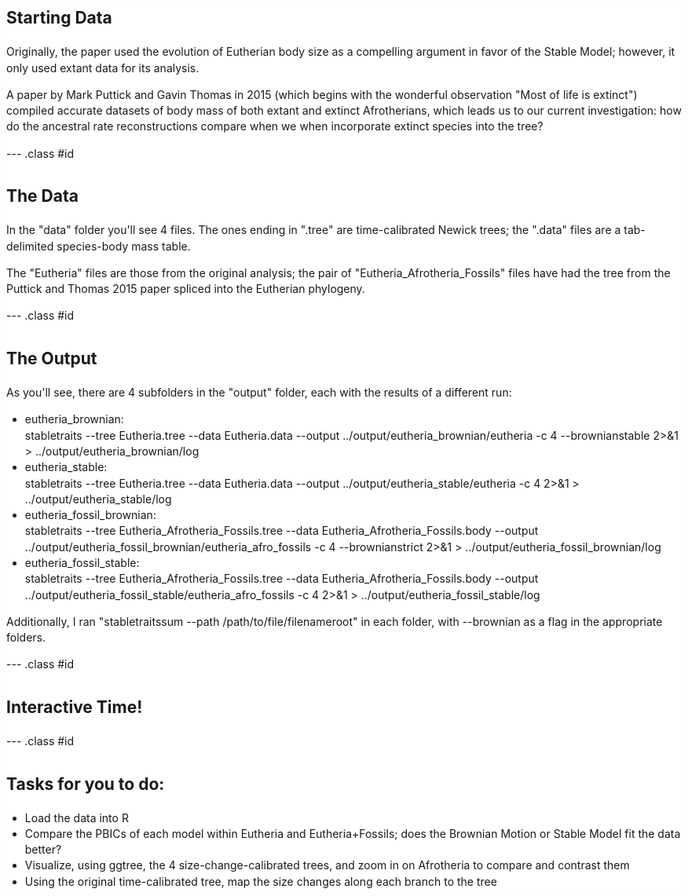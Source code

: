 ## Starting Data

Originally, the paper used the evolution of Eutherian body size as a compelling argument in favor of the Stable Model; however, it only used extant data for its analysis.  

A paper by Mark Puttick and Gavin Thomas in 2015 (which begins with the wonderful observation "Most of life is extinct") compiled accurate datasets of body mass of both extant and extinct Afrotherians, which leads us to our current investigation: how do the ancestral rate reconstructions compare when we when incorporate extinct species into the tree?

--- .class #id

## The Data

In the "data" folder you'll see 4 files. The ones ending in ".tree" are time-calibrated Newick trees; the ".data" files are a tab-delimited species-body mass table.  

The "Eutheria" files are those from the original analysis; the pair of "Eutheria_Afrotheria_Fossils" files have had the tree from the Puttick and Thomas 2015 paper spliced into the Eutherian phylogeny.

--- .class #id

## The Output 

As you'll see, there are 4 subfolders in the "output" folder, each with the results of a different run:  
  - eutheria_brownian:  
  stabletraits --tree Eutheria.tree --data Eutheria.data --output ../output/eutheria_brownian/eutheria -c 4 --brownianstable 2>&1 > ../output/eutheria_brownian/log  
  - eutheria_stable:  
  stabletraits --tree Eutheria.tree --data Eutheria.data --output ../output/eutheria_stable/eutheria -c 4 2>&1 > ../output/eutheria_stable/log  
  - eutheria_fossil_brownian:  
  stabletraits --tree Eutheria_Afrotheria_Fossils.tree --data Eutheria_Afrotheria_Fossils.body --output ../output/eutheria_fossil_brownian/eutheria_afro_fossils -c 4 --brownianstrict 2>&1 > ../output/eutheria_fossil_brownian/log  
  - eutheria_fossil_stable:  
  stabletraits --tree Eutheria_Afrotheria_Fossils.tree --data Eutheria_Afrotheria_Fossils.body --output ../output/eutheria_fossil_stable/eutheria_afro_fossils -c 4 2>&1 > ../output/eutheria_fossil_stable/log  

Additionally, I ran "stabletraitssum --path /path/to/file/filenameroot" in each folder, with --brownian as a flag in the appropriate folders. 

--- .class #id
## Interactive Time!

--- .class #id 
## Tasks for you to do:
  - Load the data into R  
  - Compare the PBICs of each model within Eutheria and Eutheria+Fossils; does the Brownian Motion or Stable Model fit the data better?  
  - Visualize, using ggtree, the 4 size-change-calibrated trees, and zoom in on Afrotheria to compare and contrast them  
  - Using the original time-calibrated tree, map the size changes along each branch to the tree  
